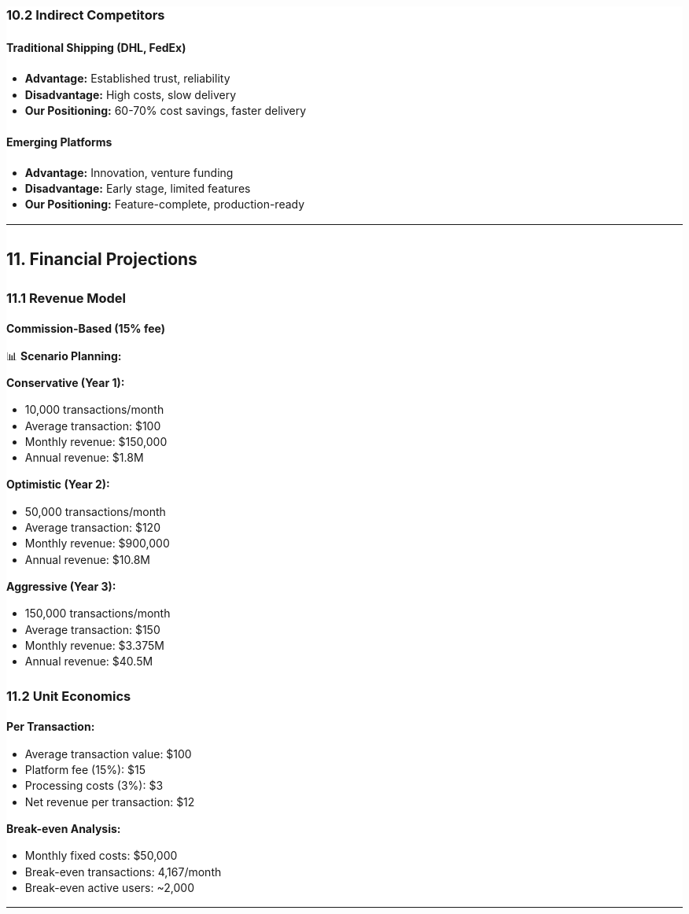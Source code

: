 ### 10.2 Indirect Competitors

#### Traditional Shipping (DHL, FedEx)
- **Advantage:** Established trust, reliability
- **Disadvantage:** High costs, slow delivery
- **Our Positioning:** 60-70% cost savings, faster delivery

#### Emerging Platforms
- **Advantage:** Innovation, venture funding
- **Disadvantage:** Early stage, limited features
- **Our Positioning:** Feature-complete, production-ready

---

## 11. Financial Projections

### 11.1 Revenue Model
**Commission-Based (15% fee)**

📊 **Scenario Planning:**

**Conservative (Year 1):**
- 10,000 transactions/month
- Average transaction: $100
- Monthly revenue: $150,000
- Annual revenue: $1.8M

**Optimistic (Year 2):**
- 50,000 transactions/month
- Average transaction: $120
- Monthly revenue: $900,000
- Annual revenue: $10.8M

**Aggressive (Year 3):**
- 150,000 transactions/month
- Average transaction: $150
- Monthly revenue: $3.375M
- Annual revenue: $40.5M

### 11.2 Unit Economics

**Per Transaction:**
- Average transaction value: $100
- Platform fee (15%): $15
- Processing costs (3%): $3
- Net revenue per transaction: $12

**Break-even Analysis:**
- Monthly fixed costs: $50,000
- Break-even transactions: 4,167/month
- Break-even active users: ~2,000

---
